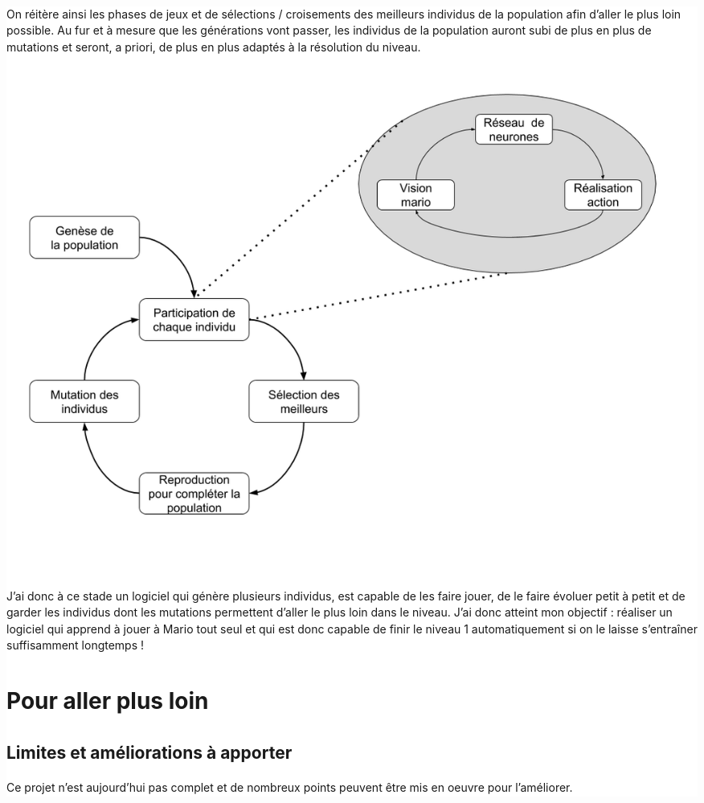 On réitère ainsi les phases de jeux et de sélections / croisements des meilleurs individus de la population afin d’aller le plus loin possible. Au fur et à mesure que les générations vont passer, les individus de la population auront subi de plus en plus de mutations et seront, a priori, de plus en plus adaptés à la résolution du niveau.

![Processus général](figure7.png)

J’ai donc à ce stade un logiciel qui génère plusieurs individus, est capable de les faire jouer, de le faire évoluer petit à petit et de garder les individus dont les mutations permettent d’aller le plus loin dans le niveau. J’ai donc atteint mon objectif : réaliser un logiciel qui apprend à jouer à Mario tout seul et qui est donc capable de finir le niveau 1 automatiquement si on le laisse s’entraîner suffisamment longtemps !

# Pour aller plus loin

## Limites et améliorations à apporter

Ce projet n’est aujourd’hui pas complet et de nombreux points peuvent être mis en oeuvre pour l’améliorer.
